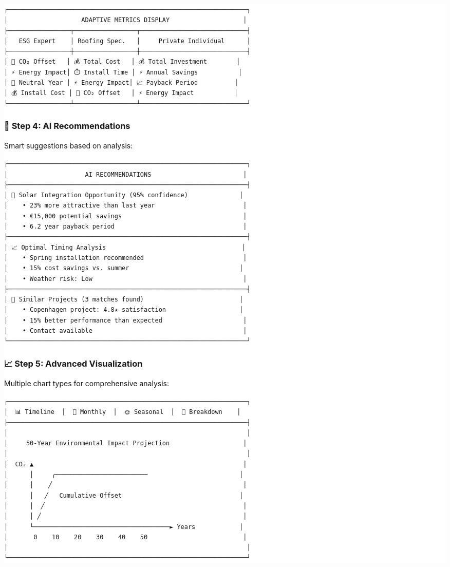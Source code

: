 ```
┌─────────────────────────────────────────────────────────────────┐
│                    ADAPTIVE METRICS DISPLAY                    │
├─────────────────┬─────────────────┬─────────────────────────────┤
│   ESG Expert    │ Roofing Spec.   │     Private Individual      │
├─────────────────┼─────────────────┼─────────────────────────────┤
│ 🌱 CO₂ Offset   │ 💰 Total Cost   │ 💰 Total Investment        │
│ ⚡ Energy Impact│ ⏱️ Install Time │ ⚡ Annual Savings           │
│ 🎯 Neutral Year │ ⚡ Energy Impact│ 📈 Payback Period          │
│ 💰 Install Cost │ 🌱 CO₂ Offset   │ ⚡ Energy Impact           │
└─────────────────┴─────────────────┴─────────────────────────────┘
```

### 🧠 **Step 4: AI Recommendations**
Smart suggestions based on analysis:

```
┌─────────────────────────────────────────────────────────────────┐
│                     AI RECOMMENDATIONS                         │
├─────────────────────────────────────────────────────────────────┤
│ 🎯 Solar Integration Opportunity (95% confidence)              │
│    • 23% more attractive than last year                        │
│    • €15,000 potential savings                                 │
│    • 6.2 year payback period                                   │
├─────────────────────────────────────────────────────────────────┤
│ 📈 Optimal Timing Analysis                                     │
│    • Spring installation recommended                           │
│    • 15% cost savings vs. summer                              │
│    • Weather risk: Low                                         │
├─────────────────────────────────────────────────────────────────┤
│ 👥 Similar Projects (3 matches found)                          │
│    • Copenhagen project: 4.8★ satisfaction                    │
│    • 15% better performance than expected                      │
│    • Contact available                                         │
└─────────────────────────────────────────────────────────────────┘
```

### 📈 **Step 5: Advanced Visualization**
Multiple chart types for comprehensive analysis:

```
┌─────────────────────────────────────────────────────────────────┐
│  📊 Timeline  │  📅 Monthly  │  🌞 Seasonal  │  🥧 Breakdown    │
├─────────────────────────────────────────────────────────────────┤
│                                                                 │
│     50-Year Environmental Impact Projection                    │
│                                                                 │
│  CO₂ ▲                                                         │
│      │     ╭─────────────────────────                         │
│      │    ╱                                                    │
│      │   ╱   Cumulative Offset                                │
│      │  ╱                                                      │
│      │ ╱                                                       │
│      └─────────────────────────────────────► Years            │
│       0    10    20    30    40    50                          │
│                                                                 │
└─────────────────────────────────────────────────────────────────┘
```
